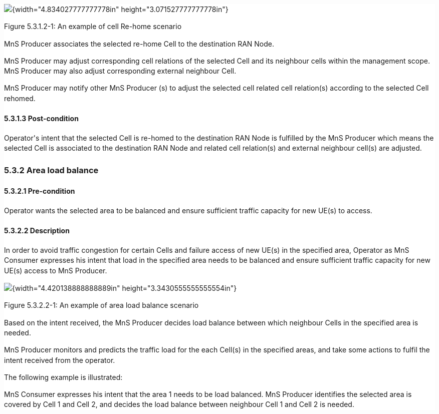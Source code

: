![](media/image17.png){width="4.834027777777778in"
height="3.071527777777778in"}

Figure 5.3.1.2-1: An example of cell Re-home scenario

MnS Producer associates the selected re-home Cell to the destination RAN
Node.

MnS Producer may adjust corresponding cell relations of the selected
Cell and its neighbour cells within the management scope. MnS Producer
may also adjust corresponding external neighbour Cell.

MnS Producer may notify other MnS Producer (s) to adjust the selected
cell related cell relation(s) according to the selected Cell rehomed.

#### 5.3.1.3 Post-condition

Operator\'s intent that the selected Cell is re-homed to the destination
RAN Node is fulfilled by the MnS Producer which means the selected Cell
is associated to the destination RAN Node and related cell relation(s)
and external neighbour cell(s) are adjusted.

### 5.3.2 Area load balance

#### 5.3.2.1 Pre-condition

Operator wants the selected area to be balanced and ensure sufficient
traffic capacity for new UE(s) to access.

#### 5.3.2.2 Description

In order to avoid traffic congestion for certain Cells and failure
access of new UE(s) in the specified area, Operator as MnS Consumer
expresses his intent that load in the specified area needs to be
balanced and ensure sufficient traffic capacity for new UE(s) access to
MnS Producer.

![](media/image18.png){width="4.420138888888889in"
height="3.3430555555555554in"}

Figure 5.3.2.2-1: An example of area load balance scenario

Based on the intent received, the MnS Producer decides load balance
between which neighbour Cells in the specified area is needed.

MnS Producer monitors and predicts the traffic load for the each Cell(s)
in the specified areas, and take some actions to fulfil the intent
received from the operator.

The following example is illustrated:

MnS Consumer expresses his intent that the area 1 needs to be load
balanced. MnS Producer identifies the selected area is covered by Cell 1
and Cell 2, and decides the load balance between neighbour Cell 1 and
Cell 2 is needed.
